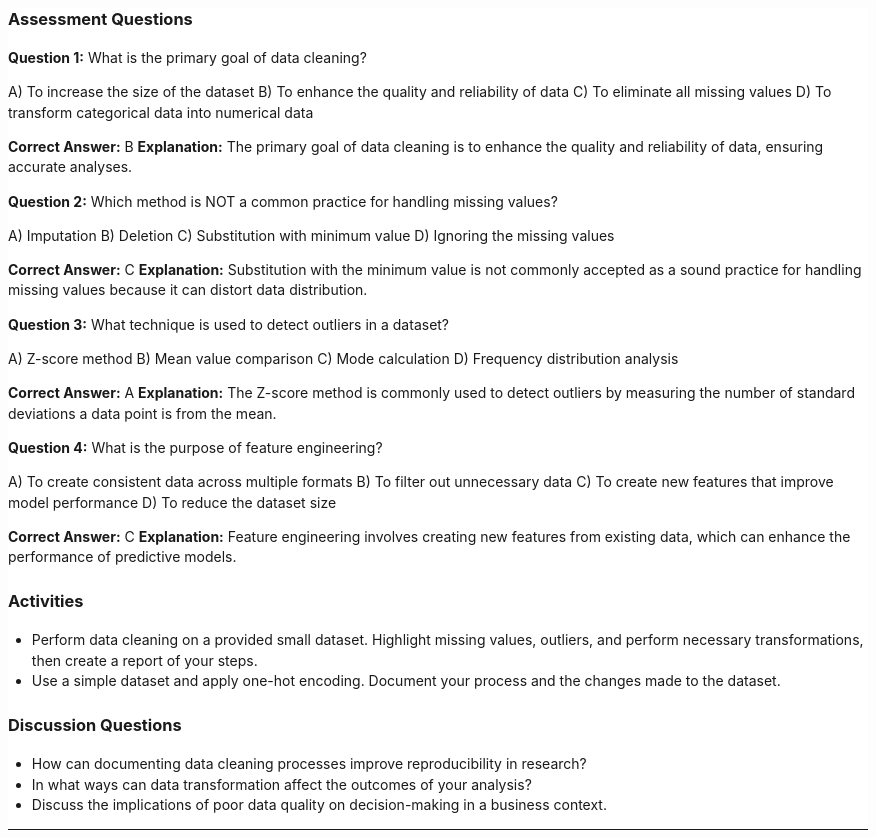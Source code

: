 ### Assessment Questions

**Question 1:** What is the primary goal of data cleaning?

  A) To increase the size of the dataset
  B) To enhance the quality and reliability of data
  C) To eliminate all missing values
  D) To transform categorical data into numerical data

**Correct Answer:** B
**Explanation:** The primary goal of data cleaning is to enhance the quality and reliability of data, ensuring accurate analyses.

**Question 2:** Which method is NOT a common practice for handling missing values?

  A) Imputation
  B) Deletion
  C) Substitution with minimum value
  D) Ignoring the missing values

**Correct Answer:** C
**Explanation:** Substitution with the minimum value is not commonly accepted as a sound practice for handling missing values because it can distort data distribution.

**Question 3:** What technique is used to detect outliers in a dataset?

  A) Z-score method
  B) Mean value comparison
  C) Mode calculation
  D) Frequency distribution analysis

**Correct Answer:** A
**Explanation:** The Z-score method is commonly used to detect outliers by measuring the number of standard deviations a data point is from the mean.

**Question 4:** What is the purpose of feature engineering?

  A) To create consistent data across multiple formats
  B) To filter out unnecessary data
  C) To create new features that improve model performance
  D) To reduce the dataset size

**Correct Answer:** C
**Explanation:** Feature engineering involves creating new features from existing data, which can enhance the performance of predictive models.

### Activities
- Perform data cleaning on a provided small dataset. Highlight missing values, outliers, and perform necessary transformations, then create a report of your steps.
- Use a simple dataset and apply one-hot encoding. Document your process and the changes made to the dataset.

### Discussion Questions
- How can documenting data cleaning processes improve reproducibility in research?
- In what ways can data transformation affect the outcomes of your analysis?
- Discuss the implications of poor data quality on decision-making in a business context.

---

